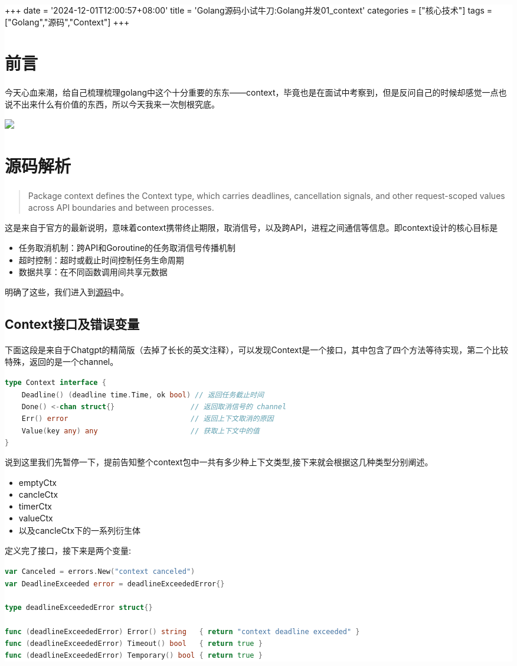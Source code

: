 +++
date = '2024-12-01T12:00:57+08:00'
title = 'Golang源码小试牛刀:Golang并发01_context'
categories = ["核心技术"]
tags = ["Golang","源码","Context"]
+++

# 前言

今天心血来潮，给自己梳理梳理golang中这个十分重要的东东——context，毕竟也是在面试中考察到，但是反问自己的时候却感觉一点也说不出来什么有价值的东西，所以今天我来一次刨根究底。

![](/img/jb/coffee.webp)

# 源码解析

> Package context defines the Context type, which carries deadlines, cancellation signals, and other request-scoped values across API boundaries and between processes.

这是来自于官方的最新说明，意味着context携带终止期限，取消信号，以及跨API，进程之间通信等信息。即context设计的核心目标是

* 任务取消机制：跨API和Goroutine的任务取消信号传播机制
* 超时控制：超时或截止时间控制任务生命周期
* 数据共享：在不同函数调用间共享元数据

明确了这些，我们进入到[源码](https://cs.opensource.google/go/go/+/refs/tags/go1.23.3:src/context/context.go;l=227)中。

## Context接口及错误变量

下面这段是来自于Chatgpt的精简版（去掉了长长的英文注释），可以发现Context是一个接口，其中包含了四个方法等待实现，第二个比较特殊，返回的是一个channel。

```go
type Context interface {
    Deadline() (deadline time.Time, ok bool) // 返回任务截止时间
    Done() <-chan struct{}                  // 返回取消信号的 channel
    Err() error                             // 返回上下文取消的原因
    Value(key any) any                      // 获取上下文中的值
}
```

说到这里我们先暂停一下，提前告知整个context包中一共有多少种上下文类型,接下来就会根据这几种类型分别阐述。

* emptyCtx
* cancleCtx
* timerCtx
* valueCtx
* 以及cancleCtx下的一系列衍生体


定义完了接口，接下来是两个变量:

```go
var Canceled = errors.New("context canceled")
var DeadlineExceeded error = deadlineExceededError{}

type deadlineExceededError struct{}

func (deadlineExceededError) Error() string   { return "context deadline exceeded" }
func (deadlineExceededError) Timeout() bool   { return true }
func (deadlineExceededError) Temporary() bool { return true }
```
